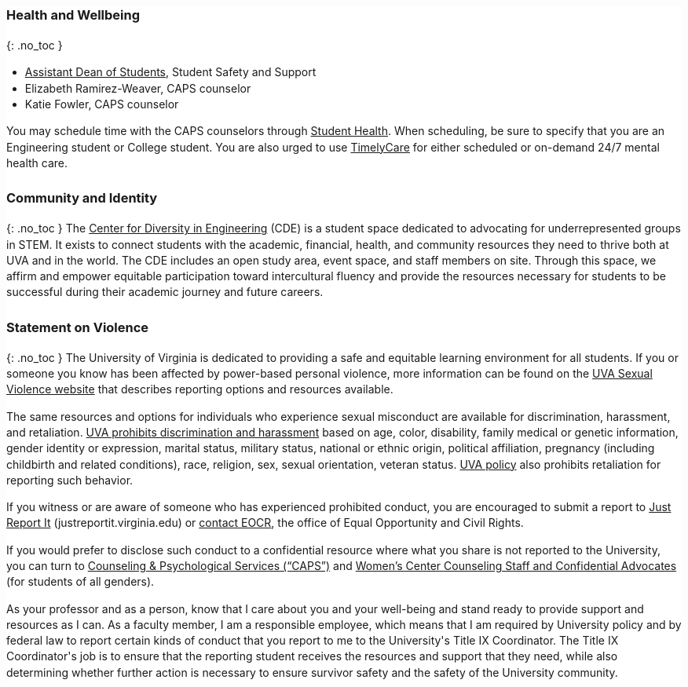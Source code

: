 ### Health and Wellbeing
{: .no_toc }
* [Assistant Dean of Students](https://engineering.virginia.edu/about/offices/office-graduate-programs/student-support-services#accordion716460), Student Safety and Support  
* Elizabeth Ramirez-Weaver, CAPS counselor
* Katie Fowler, CAPS counselor

You may schedule time with the CAPS counselors through [Student Health](https://www.studenthealth.virginia.edu/getting-started-caps). When scheduling, be sure to specify that you are an Engineering student or College student. You are also urged to use [TimelyCare](https://www.studenthealth.virginia.edu/timelycare) for either scheduled or on-demand 24/7 mental health care. 

### Community and Identity
{: .no_toc }
The [Center for Diversity in Engineering](https://engineering.virginia.edu/about/diversity-and-engagement/center-diversity-engineering) (CDE) is a student space dedicated to advocating for underrepresented groups in STEM. It exists to connect students with the academic, financial, health, and community resources they need to thrive both at UVA and in the world.  The CDE includes an open study area, event space, and staff members on site. Through this space, we affirm and empower equitable participation toward intercultural fluency and provide the resources necessary for students to be successful during their academic journey and future careers.


### Statement on Violence
{: .no_toc }
The University of Virginia is dedicated to providing a safe and equitable learning environment for all students. If you or someone you know has been affected by power-based personal violence, more information can be found on the [UVA Sexual Violence website](http://www.virginia.edu/sexualviolence) that describes reporting options and resources available.  

The same resources and options for individuals who experience sexual misconduct are available for discrimination, harassment, and retaliation.  [UVA prohibits discrimination and harassment](https://uvapolicy.virginia.edu/policy/HRM-009) based on age, color, disability, family medical or genetic information, gender identity or expression, marital status, military status, national or ethnic origin, political affiliation, pregnancy (including childbirth and related conditions), race, religion, sex, sexual orientation, veteran status. [UVA policy](https://uvapolicy.virginia.edu/policy/HRM-010) also prohibits retaliation for reporting such behavior. 

If you witness or are aware of someone who has experienced prohibited conduct, you are encouraged to submit a report to [Just Report It](https://justreportit.virginia.edu/) (justreportit.virginia.edu) or [contact EOCR](mailto:UVAEOCR@virginia.edu), the office of Equal Opportunity and Civil Rights.

If you would prefer to disclose such conduct to a confidential resource where what you share is not reported to the University, you can turn to [Counseling & Psychological Services (“CAPS”)](https://www.studenthealth.virginia.edu/caps) and [Women’s Center Counseling Staff and Confidential Advocates](https://womenscenter.virginia.edu/confidential-advocates) (for students of all genders).  

As your professor and as a person, know that I care about you and your well-being and stand ready to provide support and resources as I can. As a faculty member, I am a responsible employee, which means that I am required by University policy and by federal law to report certain kinds of conduct that you report to me to the University's Title IX Coordinator. The Title IX Coordinator's job is to ensure that the reporting student receives the resources and support that they need, while also determining whether further action is necessary to ensure survivor safety and the safety of the University community. 